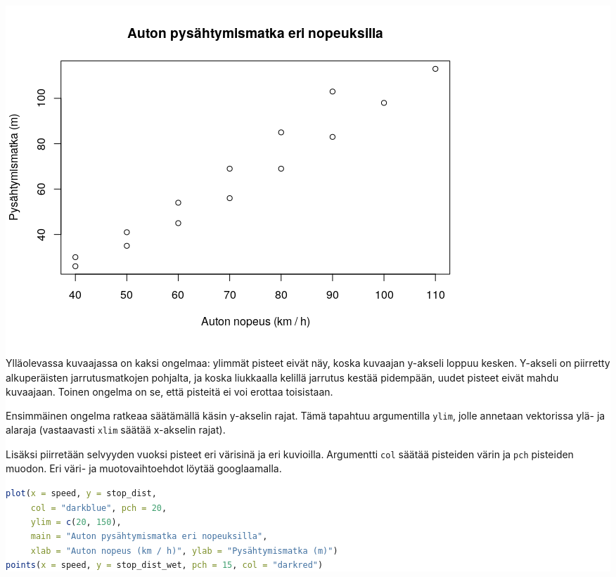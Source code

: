 ![](plotting_files/figure-gfm/unnamed-chunk-7-1.png)

Ylläolevassa kuvaajassa on kaksi ongelmaa: ylimmät pisteet eivät näy,
koska kuvaajan y-akseli loppuu kesken. Y-akseli on piirretty
alkuperäisten jarrutusmatkojen pohjalta, ja koska liukkaalla kelillä
jarrutus kestää pidempään, uudet pisteet eivät mahdu kuvaajaan. Toinen
ongelma on se, että pisteitä ei voi erottaa toisistaan.

Ensimmäinen ongelma ratkeaa säätämällä käsin y-akselin rajat. Tämä
tapahtuu argumentilla `ylim`, jolle annetaan vektorissa ylä- ja alaraja
(vastaavasti `xlim` säätää x-akselin rajat).

Lisäksi piirretään selvyyden vuoksi pisteet eri värisinä ja eri
kuvioilla. Argumentti `col` säätää pisteiden värin ja `pch` pisteiden
muodon. Eri väri- ja muotovaihtoehdot löytää googlaamalla.

``` r
plot(x = speed, y = stop_dist,
     col = "darkblue", pch = 20,
     ylim = c(20, 150),
     main = "Auton pysähtymismatka eri nopeuksilla",
     xlab = "Auton nopeus (km / h)", ylab = "Pysähtymismatka (m)")
points(x = speed, y = stop_dist_wet, pch = 15, col = "darkred")
```
